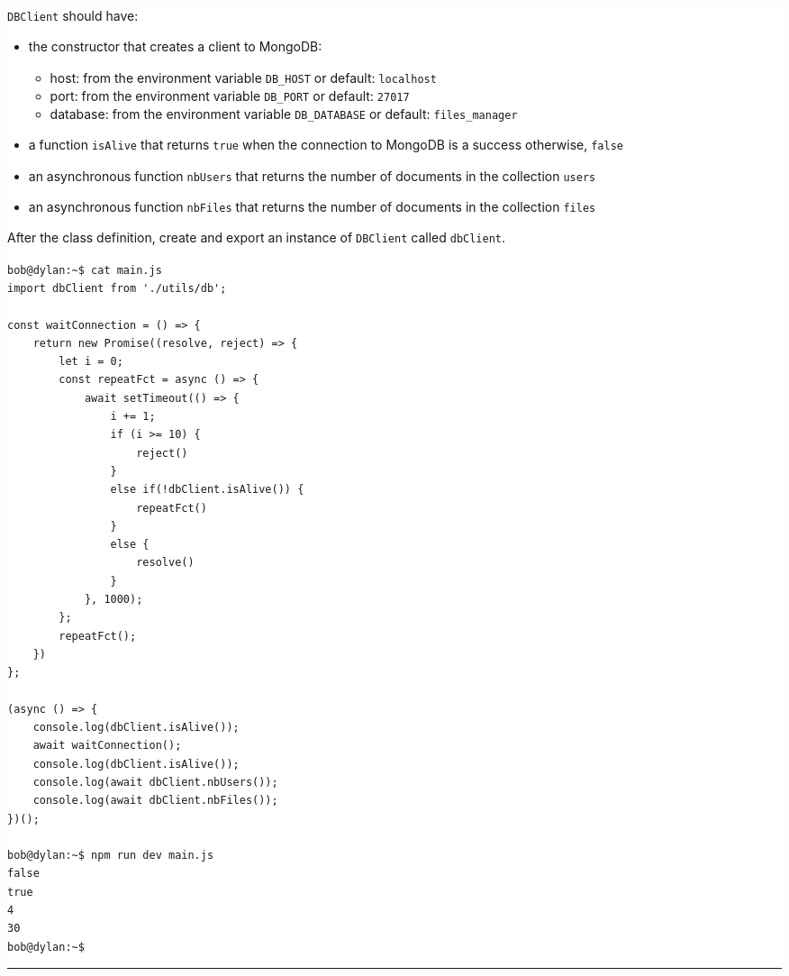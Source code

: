 <code>DBClient</code> should have:

* the constructor that creates a client to MongoDB:


  * host: from the environment variable <code>DB_HOST</code> or default: <code>localhost</code>
  * port: from the environment variable <code>DB_PORT</code> or default: <code>27017</code>
  * database: from the environment variable <code>DB_DATABASE</code> or default: <code>files_manager</code>
* a function <code>isAlive</code> that returns <code>true</code> when the connection to MongoDB is a success otherwise, <code>false</code>
* an asynchronous function <code>nbUsers</code> that returns the number of documents in the collection <code>users</code>
* an asynchronous function <code>nbFiles</code> that returns the number of documents in the collection <code>files</code>

After the class definition, create and export an instance of <code>DBClient</code> called <code>dbClient</code>.

```
bob@dylan:~$ cat main.js
import dbClient from './utils/db';

const waitConnection = () => {
    return new Promise((resolve, reject) => {
        let i = 0;
        const repeatFct = async () => {
            await setTimeout(() => {
                i += 1;
                if (i >= 10) {
                    reject()
                }
                else if(!dbClient.isAlive()) {
                    repeatFct()
                }
                else {
                    resolve()
                }
            }, 1000);
        };
        repeatFct();
    })
};

(async () => {
    console.log(dbClient.isAlive());
    await waitConnection();
    console.log(dbClient.isAlive());
    console.log(await dbClient.nbUsers());
    console.log(await dbClient.nbFiles());
})();

bob@dylan:~$ npm run dev main.js
false
true
4
30
bob@dylan:~$
```

---